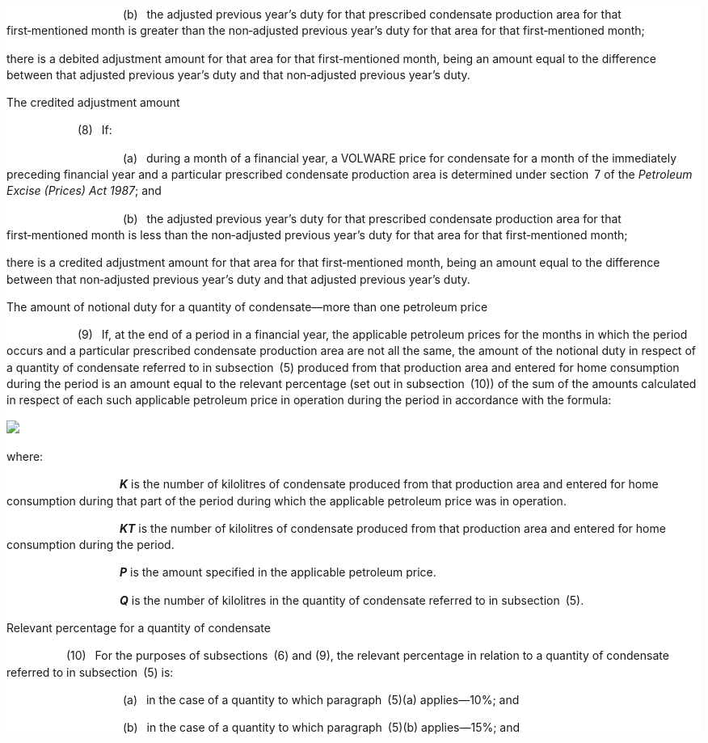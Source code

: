                      (b)  the adjusted previous year’s duty for that prescribed condensate production area for that first‑mentioned month is greater than the non‑adjusted previous year’s duty for that area for that first‑mentioned month;

there is a debited adjustment amount for that area for that first‑mentioned month, being an amount equal to the difference between that adjusted previous year’s duty and that non‑adjusted previous year’s duty.

The credited adjustment amount

             (8)  If:

                     (a)  during a month of a financial year, a VOLWARE price for condensate for a month of the immediately preceding financial year and a particular prescribed condensate production area is determined under section 7 of the _Petroleum Excise (Prices) Act 1987_; and

                     (b)  the adjusted previous year’s duty for that prescribed condensate production area for that first‑mentioned month is less than the non‑adjusted previous year’s duty for that area for that first‑mentioned month;

there is a credited adjustment amount for that area for that first‑mentioned month, being an amount equal to the difference between that non‑adjusted previous year’s duty and that adjusted previous year’s duty.

The amount of notional duty for a quantity of condensate—more than one petroleum price

             (9)  If, at the end of a period in a financial year, the applicable petroleum prices for the months in which the period occurs and a particular prescribed condensate production area are not all the same, the amount of the notional duty in respect of a quantity of condensate referred to in subsection (5) produced from that production area and entered for home consumption during the period is an amount equal to the relevant percentage (set out in subsection (10)) of the sum of the amounts calculated in respect of each such applicable petroleum price in operation during the period in accordance with the formula:

![](http://www.comlaw.gov.au/Details/C2012C00929/Html/467b13f5-0808-4e9a-a883-63a3aa6062f0_files/image008.gif)

where:

                    <a name=""></a>**_K_** is the number of kilolitres of condensate produced from that production area and entered for home consumption during that part of the period during which the applicable petroleum price was in operation.

                    <a name="kt"></a>**_KT_** is the number of kilolitres of condensate produced from that production area and entered for home consumption during the period.

                    <a name=""></a>**_P_** is the amount specified in the applicable petroleum price.

                    <a name=""></a>**_Q_** is the number of kilolitres in the quantity of condensate referred to in subsection (5).

Relevant percentage for a quantity of condensate

           (10)  For the purposes of subsections (6) and (9), the relevant percentage in relation to a quantity of condensate referred to in subsection (5) is:

                     (a)  in the case of a quantity to which paragraph (5)(a) applies—10%; and

                     (b)  in the case of a quantity to which paragraph (5)(b) applies—15%; and
